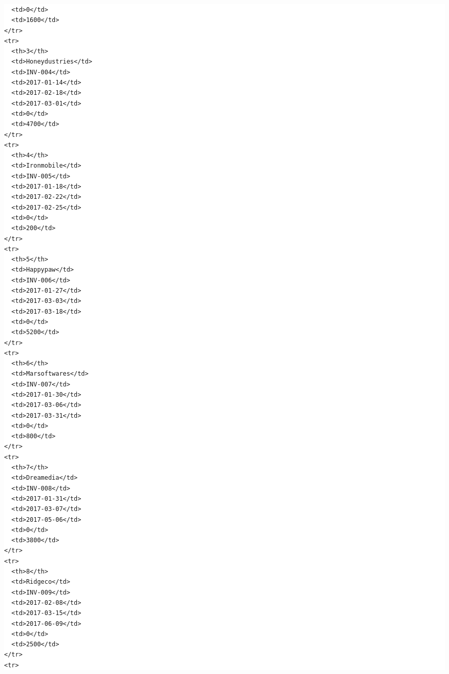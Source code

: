       <td>0</td>
      <td>1600</td>
    </tr>
    <tr>
      <th>3</th>
      <td>Honeydustries</td>
      <td>INV-004</td>
      <td>2017-01-14</td>
      <td>2017-02-18</td>
      <td>2017-03-01</td>
      <td>0</td>
      <td>4700</td>
    </tr>
    <tr>
      <th>4</th>
      <td>Ironmobile</td>
      <td>INV-005</td>
      <td>2017-01-18</td>
      <td>2017-02-22</td>
      <td>2017-02-25</td>
      <td>0</td>
      <td>200</td>
    </tr>
    <tr>
      <th>5</th>
      <td>Happypaw</td>
      <td>INV-006</td>
      <td>2017-01-27</td>
      <td>2017-03-03</td>
      <td>2017-03-18</td>
      <td>0</td>
      <td>5200</td>
    </tr>
    <tr>
      <th>6</th>
      <td>Marsoftwares</td>
      <td>INV-007</td>
      <td>2017-01-30</td>
      <td>2017-03-06</td>
      <td>2017-03-31</td>
      <td>0</td>
      <td>800</td>
    </tr>
    <tr>
      <th>7</th>
      <td>Dreamedia</td>
      <td>INV-008</td>
      <td>2017-01-31</td>
      <td>2017-03-07</td>
      <td>2017-05-06</td>
      <td>0</td>
      <td>3800</td>
    </tr>
    <tr>
      <th>8</th>
      <td>Ridgeco</td>
      <td>INV-009</td>
      <td>2017-02-08</td>
      <td>2017-03-15</td>
      <td>2017-06-09</td>
      <td>0</td>
      <td>2500</td>
    </tr>
    <tr>